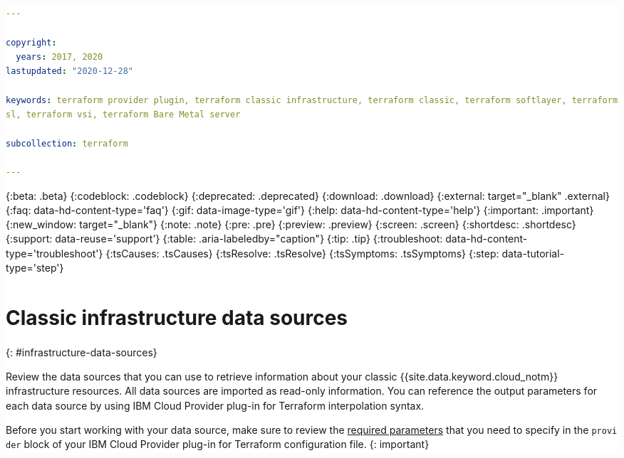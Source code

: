 ```yaml
---

copyright:
  years: 2017, 2020
lastupdated: "2020-12-28"

keywords: terraform provider plugin, terraform classic infrastructure, terraform classic, terraform softlayer, terraform sl, terraform vsi, terraform Bare Metal server

subcollection: terraform

---
```


{:beta: .beta}
{:codeblock: .codeblock}
{:deprecated: .deprecated}
{:download: .download}
{:external: target="_blank" .external}
{:faq: data-hd-content-type='faq'}
{:gif: data-image-type='gif'}
{:help: data-hd-content-type='help'}
{:important: .important}
{:new_window: target="_blank"}
{:note: .note}
{:pre: .pre}
{:preview: .preview}
{:screen: .screen}
{:shortdesc: .shortdesc}
{:support: data-reuse='support'}
{:table: .aria-labeledby="caption"}
{:tip: .tip}
{:troubleshoot: data-hd-content-type='troubleshoot'}
{:tsCauses: .tsCauses}
{:tsResolve: .tsResolve}
{:tsSymptoms: .tsSymptoms}
{:step: data-tutorial-type='step'}

# Classic infrastructure data sources
{: #infrastructure-data-sources}

Review the data sources that you can use to retrieve information about your classic {{site.data.keyword.cloud_notm}} infrastructure resources. All data sources are imported as read-only information. You can reference the output parameters for each data source by using IBM Cloud Provider plug-in for Terraform interpolation syntax.

Before you start working with your data source, make sure to review the [required parameters](/docs/terraform?topic=terraform-provider-reference#required-parameters) that you need to specify in the `provider` block of your IBM Cloud Provider plug-in for Terraform configuration file. 
{: important}
